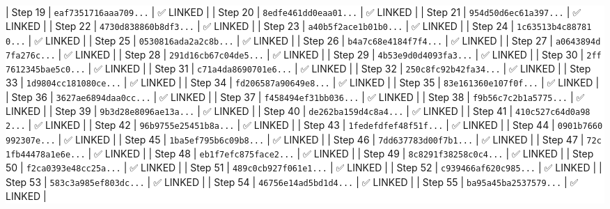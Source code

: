 | Step 19 | `eaf7351716aaa709...` | ✅ LINKED |
| Step 20 | `8edfe461dd0eaa01...` | ✅ LINKED |
| Step 21 | `954d50d6ec61a397...` | ✅ LINKED |
| Step 22 | `4730d838860b8df3...` | ✅ LINKED |
| Step 23 | `a40b5f2ace1b01b0...` | ✅ LINKED |
| Step 24 | `1c63513b4c887810...` | ✅ LINKED |
| Step 25 | `0530816ada2a2c8b...` | ✅ LINKED |
| Step 26 | `b4a7c68e4184f7f4...` | ✅ LINKED |
| Step 27 | `a0643894d7fa276c...` | ✅ LINKED |
| Step 28 | `291d16cb67c04de5...` | ✅ LINKED |
| Step 29 | `4b53e9d0d4093fa3...` | ✅ LINKED |
| Step 30 | `2ff7612345bae5c0...` | ✅ LINKED |
| Step 31 | `c71a4da8690701e6...` | ✅ LINKED |
| Step 32 | `250c8fc92b42fa34...` | ✅ LINKED |
| Step 33 | `1d9804cc181080ce...` | ✅ LINKED |
| Step 34 | `fd206587a90649e8...` | ✅ LINKED |
| Step 35 | `83e161360e107f0f...` | ✅ LINKED |
| Step 36 | `3627ae6894daa0cc...` | ✅ LINKED |
| Step 37 | `f458494ef31bb036...` | ✅ LINKED |
| Step 38 | `f9b56c7c2b1a5775...` | ✅ LINKED |
| Step 39 | `9b3d28e8096ae13a...` | ✅ LINKED |
| Step 40 | `de262ba159d4c8a4...` | ✅ LINKED |
| Step 41 | `410c527c64d0a982...` | ✅ LINKED |
| Step 42 | `96b9755e25451b8a...` | ✅ LINKED |
| Step 43 | `1fedefdfef48f51f...` | ✅ LINKED |
| Step 44 | `0901b7660992307e...` | ✅ LINKED |
| Step 45 | `1ba5ef795b6c09b8...` | ✅ LINKED |
| Step 46 | `7dd637783d00f7b1...` | ✅ LINKED |
| Step 47 | `72c1fb44478a1e6e...` | ✅ LINKED |
| Step 48 | `eb1f7efc875face2...` | ✅ LINKED |
| Step 49 | `8c8291f38258c0c4...` | ✅ LINKED |
| Step 50 | `f2ca0393e48cc25a...` | ✅ LINKED |
| Step 51 | `489c0cb927f061e1...` | ✅ LINKED |
| Step 52 | `c939466af620c985...` | ✅ LINKED |
| Step 53 | `583c3a985ef803dc...` | ✅ LINKED |
| Step 54 | `46756e14ad5bd1d4...` | ✅ LINKED |
| Step 55 | `ba95a45ba2537579...` | ✅ LINKED |